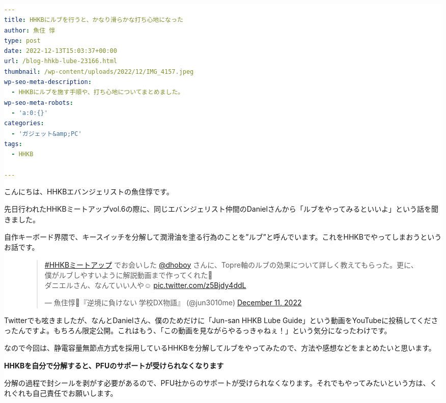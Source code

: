 ```yaml
---
title: HHKBにルブを行うと、かなり滑らかな打ち心地になった
author: 魚住 惇
type: post
date: 2022-12-13T15:03:37+00:00
url: /blog-hhkb-lube-23166.html
thumbnail: /wp-content/uploads/2022/12/IMG_4157.jpeg
wp-seo-meta-description:
  - HHKBにルブを施す手順や、打ち心地についてまとめました。
wp-seo-meta-robots:
  - 'a:0:{}'
categories:
  - 'ガジェット&amp;PC'
tags:
  - HHKB

---
```

こんにちは、HHKBエバンジェリストの魚住惇です。

先日行われたHHKBミートアップvol.6の際に、同じエバンジェリスト仲間のDanielさんから「ルブをやってみるといいよ」という話を聞きました。

自作キーボード界隈で、キースイッチを分解して潤滑油を塗る行為のことを”ルブ”と呼んでいます。これをHHKBでやってしまおうというお話です。<figure class="wp-block-embed is-type-rich is-provider-twitter wp-block-embed-twitter">

<div class="wp-block-embed__wrapper">
  <blockquote class="twitter-tweet" data-width="500" data-dnt="true">
    <p lang="ja" dir="ltr">
      <a href="https://twitter.com/hashtag/HHKB%E3%83%9F%E3%83%BC%E3%83%88%E3%82%A2%E3%83%83%E3%83%97?src=hash&ref_src=twsrc%5Etfw">#HHKBミートアップ</a> でお会いした <a href="https://twitter.com/dhoboy?ref_src=twsrc%5Etfw">@dhoboy</a> さんに、Topre軸のルブの効果について詳しく教えてもらった。更に、僕がルブしやすいように解説動画まで作ってくれた🥹<br />ダニエルさん、なんていい人や☺️ <a href="https://t.co/z5Bjdy4ddL">pic.twitter.com/z5Bjdy4ddL</a>
    </p>&mdash; 魚住惇📖『逆境に負けない 学校DX物語』 (@jun3010me) 
    <a href="https://twitter.com/jun3010me/status/1602070439135969280?ref_src=twsrc%5Etfw">December 11, 2022</a>
  </blockquote>
</div></figure> 

Twitterでも呟きましたが、なんとDanielさん、僕のためだけに「Jun-san HHKB Lube Guide」という動画をYouTubeに投稿してくださったんですよ。もちろん限定公開。これはもう、「この動画を見ながらやるっきゃねぇ！」という気分になったわけです。

なので今回は、静電容量無節点方式を採用しているHHKBを分解してルブをやってみたので、方法や感想などをまとめたいと思います。

<div class="wp-block-snow-monkey-blocks-alert smb-alert">
  <div class="smb-alert__title">
    <i class="fa-solid fa-exclamation-circle"></i><strong>HHKBを自分で分解すると、PFUのサポートが受けられなくなります</strong>
  </div>
  <div class="smb-alert__body">
    <p>
      分解の過程で封シールを剥がす必要があるので、PFU社からのサポートが受けられなくなります。それでもやってみたいという方は、くれぐれも自己責任でお願いします。
    </p>
  </div>
</div>
